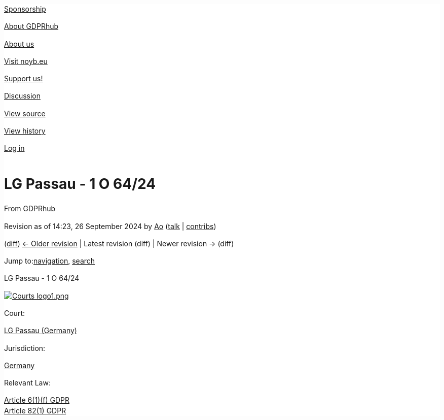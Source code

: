 [Sponsorship](/index.php?title=GDPRhub_Sponsorship)

[About GDPRhub](#)

[About us](/index.php?title=About_GDPRhub)

[Visit noyb.eu](https://www.noyb.eu)

[Support us!](https://www.noyb.eu/support)

[](# "Page tools")

[Discussion](/index.php?title=Talk:LG_Passau_-_1_O_64/24&action=edit&redlink=1 "Discussion about the content page (page does not exist) [t]")

[View source](/index.php?title=LG_Passau_-_1_O_64/24&action=edit "This page is protected.
You can view its source [e]")

[View history](/index.php?title=LG_Passau_-_1_O_64/24&action=history "Past revisions of this page [h]")

[](# "You are not logged in.")

[Log in](/index.php?title=Special:UserLogin&returnto=LG+Passau+-+1+O+64%2F24&returntoquery=oldid%3D43153 "You are encouraged to log in; however, it is not mandatory [o]")

# LG Passau - 1 O 64/24

From GDPRhub

Revision as of 14:23, 26 September 2024 by [Ao](/index.php?title=User:Ao&action=edit&redlink=1 "User:Ao (page does not exist)") ([talk](/index.php?title=User_talk:Ao&action=edit&redlink=1 "User talk:Ao (page does not exist)") | [contribs](/index.php?title=Special:Contributions/Ao "Special:Contributions/Ao"))

([diff](/index.php?title=LG_Passau_-_1_O_64/24&diff=prev&oldid=43153 "LG Passau - 1 O 64/24")) [← Older revision](/index.php?title=LG_Passau_-_1_O_64/24&direction=prev&oldid=43153 "LG Passau - 1 O 64/24") | Latest revision (diff) | Newer revision → (diff)

Jump to:[navigation](#mw-navigation), [search](#p-search)

LG Passau - 1 O 64/24

[![Courts logo1.png](/images/thumb/4/4c/Courts_logo1.png/250px-Courts_logo1.png)](/index.php?title=File:Courts_logo1.png)

Court:

[LG Passau (Germany)](/index.php?title=Category:LG_Passau_\(Germany\) "Category:LG Passau (Germany)")

Jurisdiction:

[Germany](/index.php?title=Category:Germany "Category:Germany")

Relevant Law:

[Article 6(1)(f) GDPR](/index.php?title=Article_6_GDPR#1f "Article 6 GDPR")  
[Article 82(1) GDPR](/index.php?title=Article_82_GDPR#1 "Article 82 GDPR")
